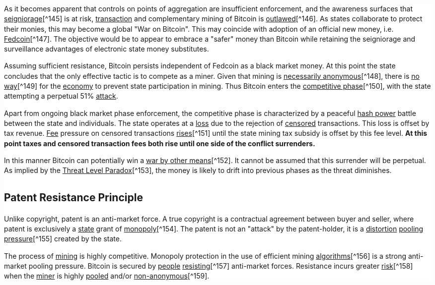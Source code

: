 As it becomes apparent that controls on points of aggregation are
insufficient enforcement, and the awareness surfaces that
[seigniorage](https://en.wikipedia.org/wiki/Seigniorage)[^145] is at
risk, [transaction](#Transaction) and complementary mining of Bitcoin is
[outlawed](#hearn-error)[^146]. As states collaborate to protect their
monies, this may become a global "War on Bitcoin". This may coincide
with adoption of an official new money, i.e.
[Fedcoin](#fedcoin-objectives)[^147]. The objective would be to appear
to embrace a "safer" money than Bitcoin while retaining the seigniorage
and surveillance advantages of electronic state money substitutes.

Assuming sufficient resistance, Bitcoin persists independent of Fedcoin
as a black market money. At this point the state concludes that the only
effective tactic is to compete as a miner. Given that mining is
[necessarily anonymous](#public-data-principle)[^148], there is [no
way](#proof-of-work-fallacy)[^149] for the [economy](#Economy) to
prevent state participation in mining. Thus Bitcoin enters the
[competitive phase](#other-means-principle)[^150], with the state
attempting a perpetual 51% [attack](#Attack).

Apart from ongoing black market phase enforcement, the competitive phase
is characterized by a peaceful [hash power](#Hash_Power) battle between
the state and individuals. The state operates at a [loss](#Loss) due to
the rejection of [censored](#Censorship) transactions. This loss is
offset by tax revenue. [Fee](#Fee) pressure on censored transactions
[rises](#censorship-resistance-property)[^151] until the state mining
tax subsidy is offset by this fee level. **At this point taxes and
censored transaction fees both rise until one side of the conflict
surrenders.**

In this manner Bitcoin can potentially win a [war by other
means](https://en.wikiquote.org/wiki/Carl_von_Clausewitz)[^152]. It
cannot be assumed that this surrender will be perpetual. As implied by
the [Threat Level Paradox](#threat-level-paradox)[^153], the money is
likely to drift into previous phases as the threat diminishes.

## Patent Resistance Principle

Unlike copyright, patent is an anti-market force. A true copyright is a
contractual agreement between buyer and seller, where patent is
exclusively a [state](#State) grant of
[monopoly](https://mises.org/library/man-economy-and-state-power-and-market/html/p/1075)[^154].
The patent is not an "attack" by the patent-holder, it is a
[distortion](#Distortion) [pooling
pressure](#pooling-pressure-risk)[^155] created by the state.

The process of [mining](#Mine) is highly competitive. Monopoly
protection in the use of efficient mining
[algorithms](https://www.asicboost.com/patent)[^156] is a strong
anti-market pooling pressure. Bitcoin is secured by [people](#Person)
[resisting](#axiom-of-resistance)[^157] anti-market forces. Resistance
incurs greater [risk](#risk-sharing-principle)[^158] when the
[miner](#Miner) is highly [pooled](#Political) and/or
[non-anonymous](#public-data-principle)[^159].
